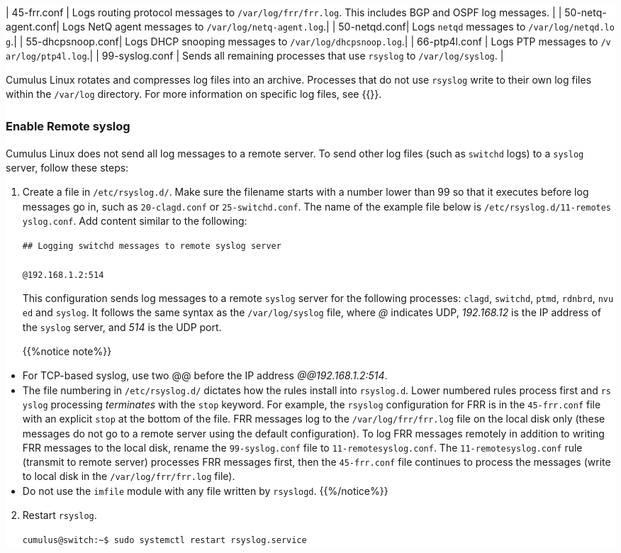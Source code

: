 | 45-frr.conf  | Logs routing protocol messages to `/var/log/frr/frr.log`. This includes BGP and OSPF log messages.  |
| 50-netq-agent.conf|  Logs NetQ agent messages to `/var/log/netq-agent.log`.|
| 50-netqd.conf| Logs `netqd` messages to `/var/log/netqd.log`.|
| 55-dhcpsnoop.conf| Logs DHCP snooping messages to `/var/log/dhcpsnoop.log`.|
| 66-ptp4l.conf | Logs PTP messages to `/var/log/ptp4l.log`.|
| 99-syslog.conf | Sends all remaining processes that use `rsyslog` to `/var/log/syslog`. |

Cumulus Linux rotates and compresses log files into an archive. Processes that do not use `rsyslog` write to their own log files within the `/var/log` directory. For more information on specific log files, see {{<link url="Troubleshooting-Log-Files">}}.

### Enable Remote syslog

Cumulus Linux does not send all log messages to a remote server. To send other log files (such as `switchd` logs) to a `syslog` server, follow these steps:

1. Create a file in `/etc/rsyslog.d/`. Make sure the filename starts with a number lower than 99 so that it executes before log messages go in, such as `20-clagd.conf` or `25-switchd.conf`. The name of the example file below is `/etc/rsyslog.d/11-remotesyslog.conf`. Add content similar to the following:

   ```
   ## Logging switchd messages to remote syslog server

   @192.168.1.2:514
   ```

   This configuration sends log messages to a remote `syslog` server for the following processes: `clagd`, `switchd`, `ptmd`, `rdnbrd`, `nvued` and `syslog`. It follows the same syntax as the `/var/log/syslog` file, where *@* indicates UDP, *192.168.12* is the IP address of the `syslog` server, and *514* is the UDP port.

   {{%notice note%}}
- For TCP-based syslog, use two @@ before the IP address *@@192.168.1.2:514*.
- The file numbering in `/etc/rsyslog.d/` dictates how the rules install into `rsyslog.d`. Lower numbered rules process first and `rsyslog` processing *terminates* with the `stop` keyword. For example, the `rsyslog` configuration for FRR is in the `45-frr.conf` file with an explicit `stop` at the bottom of the file. FRR messages log to the `/var/log/frr/frr.log` file on the local disk only (these messages do not go to a remote server using the default configuration). To log FRR messages remotely in addition to writing FRR messages to the local disk, rename the `99-syslog.conf` file to `11-remotesyslog.conf`. The `11-remotesyslog.conf` rule (transmit to remote server) processes FRR messages first, then the `45-frr.conf` file continues to process the messages (write to local disk in the `/var/log/frr/frr.log` file).
- Do not use the `imfile` module with any file written by `rsyslogd`.
{{%/notice%}}

2. Restart `rsyslog`.

   ```
   cumulus@switch:~$ sudo systemctl restart rsyslog.service
   ```
